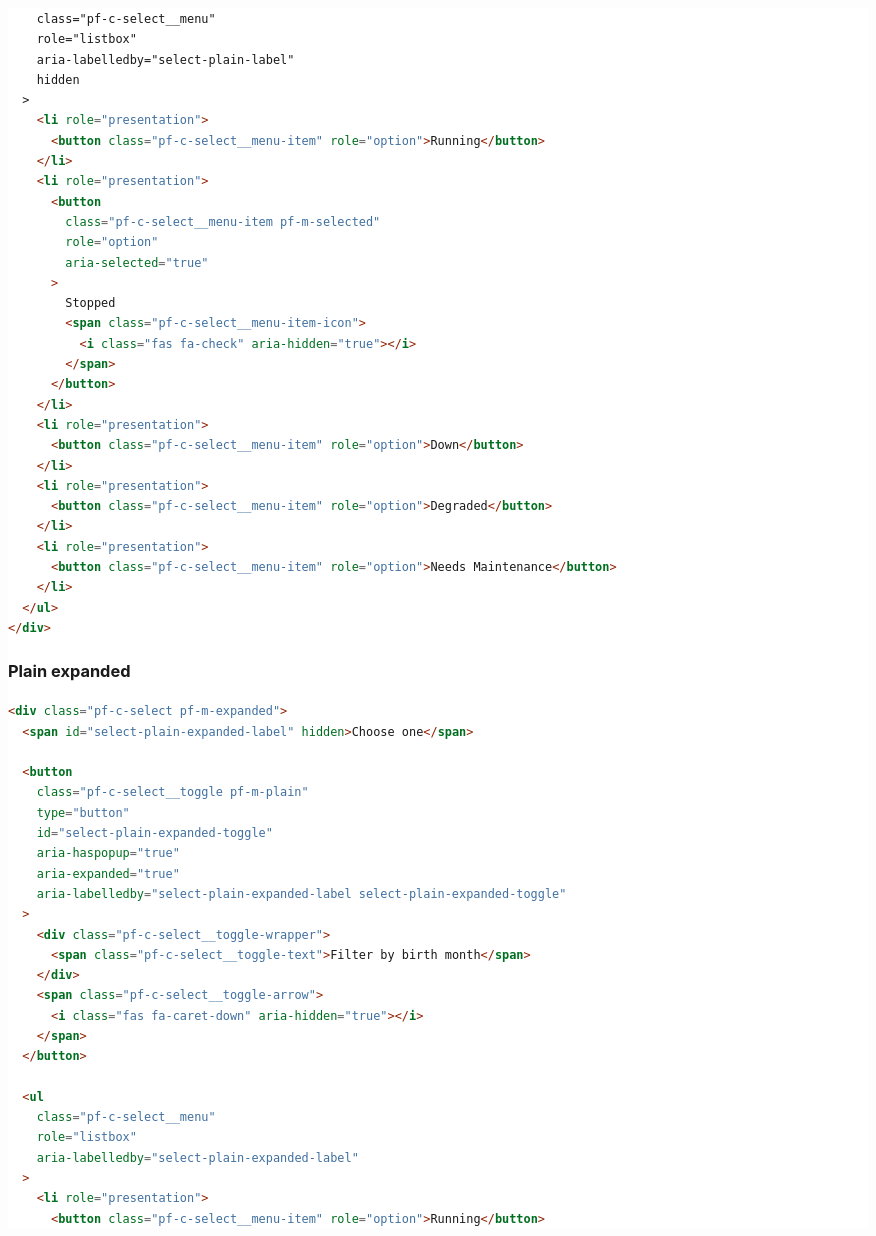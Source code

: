 ```html
    class="pf-c-select__menu"
    role="listbox"
    aria-labelledby="select-plain-label"
    hidden
  >
    <li role="presentation">
      <button class="pf-c-select__menu-item" role="option">Running</button>
    </li>
    <li role="presentation">
      <button
        class="pf-c-select__menu-item pf-m-selected"
        role="option"
        aria-selected="true"
      >
        Stopped
        <span class="pf-c-select__menu-item-icon">
          <i class="fas fa-check" aria-hidden="true"></i>
        </span>
      </button>
    </li>
    <li role="presentation">
      <button class="pf-c-select__menu-item" role="option">Down</button>
    </li>
    <li role="presentation">
      <button class="pf-c-select__menu-item" role="option">Degraded</button>
    </li>
    <li role="presentation">
      <button class="pf-c-select__menu-item" role="option">Needs Maintenance</button>
    </li>
  </ul>
</div>

```

### Plain expanded

```html
<div class="pf-c-select pf-m-expanded">
  <span id="select-plain-expanded-label" hidden>Choose one</span>

  <button
    class="pf-c-select__toggle pf-m-plain"
    type="button"
    id="select-plain-expanded-toggle"
    aria-haspopup="true"
    aria-expanded="true"
    aria-labelledby="select-plain-expanded-label select-plain-expanded-toggle"
  >
    <div class="pf-c-select__toggle-wrapper">
      <span class="pf-c-select__toggle-text">Filter by birth month</span>
    </div>
    <span class="pf-c-select__toggle-arrow">
      <i class="fas fa-caret-down" aria-hidden="true"></i>
    </span>
  </button>

  <ul
    class="pf-c-select__menu"
    role="listbox"
    aria-labelledby="select-plain-expanded-label"
  >
    <li role="presentation">
      <button class="pf-c-select__menu-item" role="option">Running</button>
```